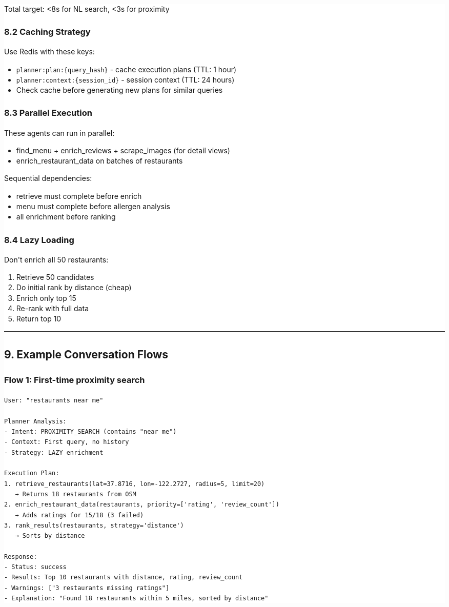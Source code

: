 Total target: <8s for NL search, <3s for proximity

### 8.2 Caching Strategy
Use Redis with these keys:
- `planner:plan:{query_hash}` - cache execution plans (TTL: 1 hour)
- `planner:context:{session_id}` - session context (TTL: 24 hours)
- Check cache before generating new plans for similar queries

### 8.3 Parallel Execution
These agents can run in parallel:
- find_menu + enrich_reviews + scrape_images (for detail views)
- enrich_restaurant_data on batches of restaurants

Sequential dependencies:
- retrieve must complete before enrich
- menu must complete before allergen analysis
- all enrichment before ranking

### 8.4 Lazy Loading
Don't enrich all 50 restaurants:
1. Retrieve 50 candidates
2. Do initial rank by distance (cheap)
3. Enrich only top 15
4. Re-rank with full data
5. Return top 10

---

## 9. Example Conversation Flows

### Flow 1: First-time proximity search
```
User: "restaurants near me"

Planner Analysis:
- Intent: PROXIMITY_SEARCH (contains "near me")
- Context: First query, no history
- Strategy: LAZY enrichment

Execution Plan:
1. retrieve_restaurants(lat=37.8716, lon=-122.2727, radius=5, limit=20)
   → Returns 18 restaurants from OSM
2. enrich_restaurant_data(restaurants, priority=['rating', 'review_count'])
   → Adds ratings for 15/18 (3 failed)
3. rank_results(restaurants, strategy='distance')
   → Sorts by distance

Response:
- Status: success
- Results: Top 10 restaurants with distance, rating, review_count
- Warnings: ["3 restaurants missing ratings"]
- Explanation: "Found 18 restaurants within 5 miles, sorted by distance"
```
